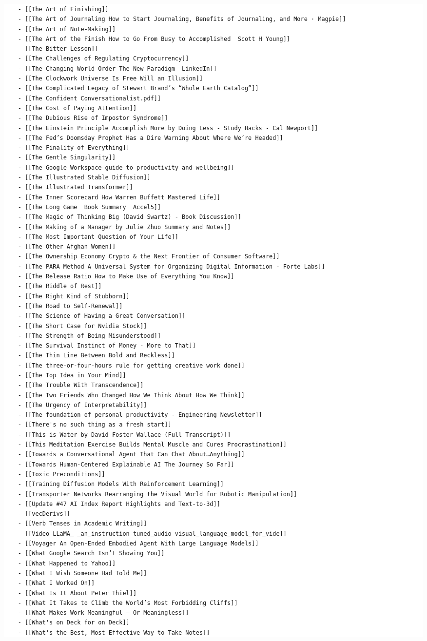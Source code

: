 		- [[The Art of Finishing]]
		- [[The Art of Journaling How to Start Journaling, Benefits of Journaling, and More · Magpie]]
		- [[The Art of Note-Making]]
		- [[The Art of the Finish How to Go From Busy to Accomplished  Scott H Young]]
		- [[The Bitter Lesson]]
		- [[The Challenges of Regulating Cryptocurrency]]
		- [[The Changing World Order The New Paradigm  LinkedIn]]
		- [[The Clockwork Universe Is Free Will an Illusion]]
		- [[The Complicated Legacy of Stewart Brand’s “Whole Earth Catalog”]]
		- [[The Confident Conversationalist.pdf]]
		- [[The Cost of Paying Attention]]
		- [[The Dubious Rise of Impostor Syndrome]]
		- [[The Einstein Principle Accomplish More by Doing Less - Study Hacks - Cal Newport]]
		- [[The Fed’s Doomsday Prophet Has a Dire Warning About Where We’re Headed]]
		- [[The Finality of Everything]]
		- [[The Gentle Singularity]]
		- [[The Google Workspace guide to productivity and wellbeing]]
		- [[The Illustrated Stable Diffusion]]
		- [[The Illustrated Transformer]]
		- [[The Inner Scorecard How Warren Buffett Mastered Life]]
		- [[The Long Game  Book Summary  Accel5]]
		- [[The Magic of Thinking Big (David Swartz) - Book Discussion]]
		- [[The Making of a Manager by Julie Zhuo Summary and Notes]]
		- [[The Most Important Question of Your Life]]
		- [[The Other Afghan Women]]
		- [[The Ownership Economy Crypto & the Next Frontier of Consumer Software]]
		- [[The PARA Method A Universal System for Organizing Digital Information - Forte Labs]]
		- [[The Release Ratio How to Make Use of Everything You Know]]
		- [[The Riddle of Rest]]
		- [[The Right Kind of Stubborn]]
		- [[The Road to Self-Renewal]]
		- [[The Science of Having a Great Conversation]]
		- [[The Short Case for Nvidia Stock]]
		- [[The Strength of Being Misunderstood]]
		- [[The Survival Instinct of Money - More to That]]
		- [[The Thin Line Between Bold and Reckless]]
		- [[The three-or-four-hours rule for getting creative work done]]
		- [[The Top Idea in Your Mind]]
		- [[The Trouble With Transcendence]]
		- [[The Two Friends Who Changed How We Think About How We Think]]
		- [[The Urgency of Interpretability]]
		- [[The_foundation_of_personal_productivity_-_Engineering_Newsletter]]
		- [[There's no such thing as a fresh start]]
		- [[This is Water by David Foster Wallace (Full Transcript)]]
		- [[This Meditation Exercise Builds Mental Muscle and Cures Procrastination]]
		- [[Towards a Conversational Agent That Can Chat About…Anything]]
		- [[Towards Human-Centered Explainable AI The Journey So Far]]
		- [[Toxic Preconditions]]
		- [[Training Diffusion Models With Reinforcement Learning]]
		- [[Transporter Networks Rearranging the Visual World for Robotic Manipulation]]
		- [[Update #47 AI Index Report Highlights and Text-to-3d]]
		- [[vecDerivs]]
		- [[Verb Tenses in Academic Writing]]
		- [[Video-LLaMA_-_an_instruction-tuned_audio-visual_language_model_for_vide]]
		- [[Voyager An Open-Ended Embodied Agent With Large Language Models]]
		- [[What Google Search Isn’t Showing You]]
		- [[What Happened to Yahoo]]
		- [[What I Wish Someone Had Told Me]]
		- [[What I Worked On]]
		- [[What Is It About Peter Thiel]]
		- [[What It Takes to Climb the World’s Most Forbidding Cliffs]]
		- [[What Makes Work Meaningful — Or Meaningless]]
		- [[What's on Deck for on Deck]]
		- [[What's the Best, Most Effective Way to Take Notes]]